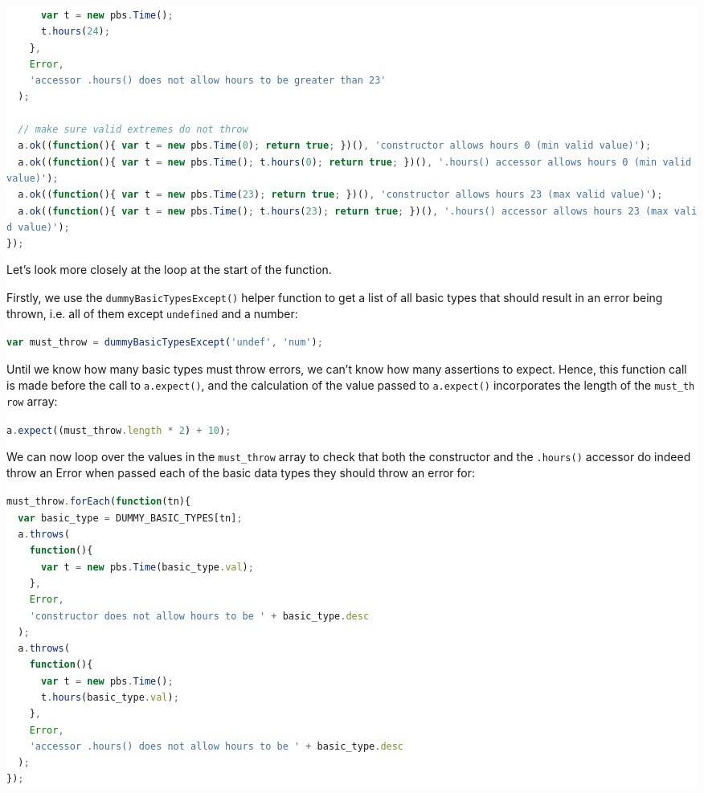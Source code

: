 ```javascript
      var t = new pbs.Time();
      t.hours(24);
    },
    Error,
    'accessor .hours() does not allow hours to be greater than 23'
  );

  // make sure valid extremes do not throw
  a.ok((function(){ var t = new pbs.Time(0); return true; })(), 'constructor allows hours 0 (min valid value)');
  a.ok((function(){ var t = new pbs.Time(); t.hours(0); return true; })(), '.hours() accessor allows hours 0 (min valid value)');
  a.ok((function(){ var t = new pbs.Time(23); return true; })(), 'constructor allows hours 23 (max valid value)');
  a.ok((function(){ var t = new pbs.Time(); t.hours(23); return true; })(), '.hours() accessor allows hours 23 (max valid value)');
});
```

Let’s look more closely at the loop at the start of the function.

Firstly, we use the `dummyBasicTypesExcept()` helper function to get a list of all basic types that should result in an error being thrown, i.e. all of them except `undefined` and a number:

```javascript
var must_throw = dummyBasicTypesExcept('undef', 'num');
```

Until we know how many basic types must throw errors, we can’t know how many assertions to expect. Hence, this function call is made before the call to `a.expect()`, and the calculation of the value passed to `a.expect()` incorporates the length of the `must_throw` array:

```javascript
a.expect((must_throw.length * 2) + 10);
```

We can now loop over the values in the `must_throw` array to check that both the constructor and the `.hours()` accessor do indeed throw an Error when passed each of the basic data types they should throw an error for:

```javascript
must_throw.forEach(function(tn){
  var basic_type = DUMMY_BASIC_TYPES[tn];
  a.throws(
    function(){
      var t = new pbs.Time(basic_type.val);
    },
    Error,
    'constructor does not allow hours to be ' + basic_type.desc
  );
  a.throws(
    function(){
      var t = new pbs.Time();
      t.hours(basic_type.val);
    },
    Error,
    'accessor .hours() does not allow hours to be ' + basic_type.desc
  );
});
```
